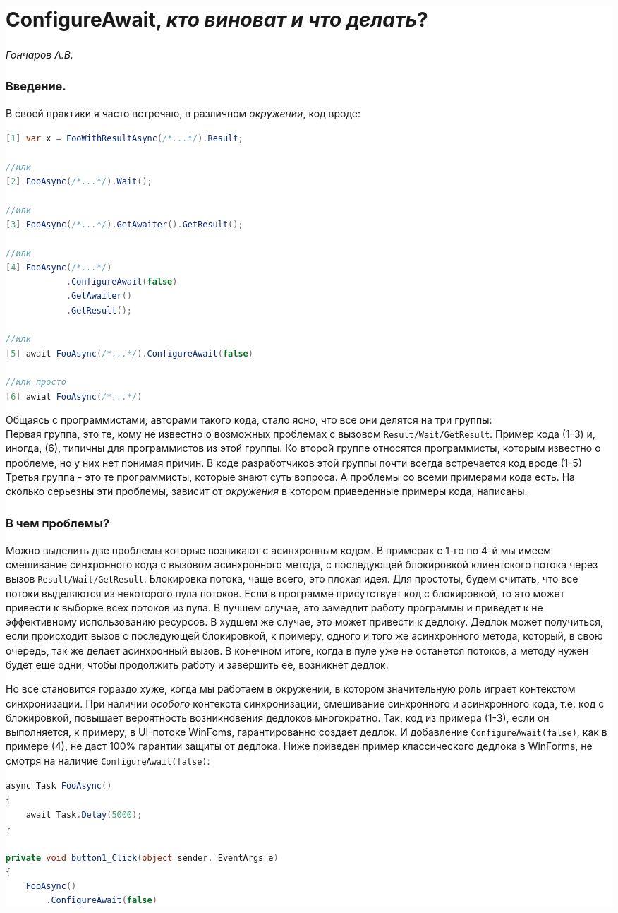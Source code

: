 # ConfigureAwait, *кто виноват и что делать*?
*Гончаров А.В.*
### Введение.
В своей практики я часто встречаю, в различном *окружении*, код вроде:
```C#
[1] var x = FooWithResultAsync(/*...*/).Result;

//или 
[2] FooAsync(/*...*/).Wait(); 

//или 
[3] FooAsync(/*...*/).GetAwaiter().GetResult();

//или 
[4] FooAsync(/*...*/)
			.ConfigureAwait(false)
			.GetAwaiter()
			.GetResult();

//или			
[5] await FooAsync(/*...*/).ConfigureAwait(false)

//или просто
[6] awiat FooAsync(/*...*/)	
```
Общаясь с программистами, авторами такого кода, стало ясно, что все они делятся на три группы:  
Первая группа, это те, кому  не известно о возможных проблемах с вызовом `Result/Wait/GetResult`. Пример кода (1-3) и, иногда, (6), типичны для программистов из этой группы.<cut/>
Ко второй группе относятся программисты, которым известно о проблеме, но у них нет понимая причин. В коде разработчиков этой группы почти всегда встречается код вроде (1-5)  
Третья группа - это те программисты, которые знают суть вопроса. 
А проблемы со всеми примерами кода есть. На сколько серьезны эти проблемы, зависит от *окружения* в котором  приведенные примеры кода, написаны.
### В чем проблемы?
Можно выделить две проблемы которые возникают с асинхронным кодом. 
В примерах с 1-го по 4-й мы имеем смешивание синхронного кода с вызовом асинхронного метода, с последующей блокировкой клиентского потока через вызов `Result/Wait/GetResult`. Блокировка потока, чаще всего, это плохая идея. Для простоты, будем считать, что все потоки выделяются из некоторого пула потоков. Если в программе присутствует код с блокировкой, то это может привести к выборке всех потоков из пула. В лучшем случае, это замедлит работу программы и приведет к не эффективному использованию ресурсов. В худшем же случае, это может привести к дедлоку. Дедлок может получиться, если происходит вызов с последующей блокировкой, к примеру, одного и того же асинхронного метода, который, в свою очередь, так же делает асинхронный вызов. В конечном итоге, когда в пуле уже не останется потоков, а методу нужен будет еще одни, чтобы продолжить работу и завершить ее, возникнет дедлок. 

Но все становится гораздо хуже, когда мы работаем в окружении, в котором значительную роль играет контекстом синхронизации. При наличии *особого* контекста синхронизации, смешивание синхронного и асинхронного кода, т.е. код с блокировкой, повышает  вероятность возникновения дедлоков многократно.
Так, код из примера (1-3), если он выполняется, к примеру, в UI-потоке WinFoms, гарантированно создает дедлок. И добавление `ConfigureAwait(false)`, как в примере (4),  не даст 100% гарантии  защиты от дедлока. Ниже приведен пример классического дедлока в WinForms, не смотря на наличие `ConfigureAwait(false)`:
```C#
async Task FooAsync()
{			
	await Task.Delay(5000);
}

private void button1_Click(object sender, EventArgs e)
{
	FooAsync()
		.ConfigureAwait(false)
```